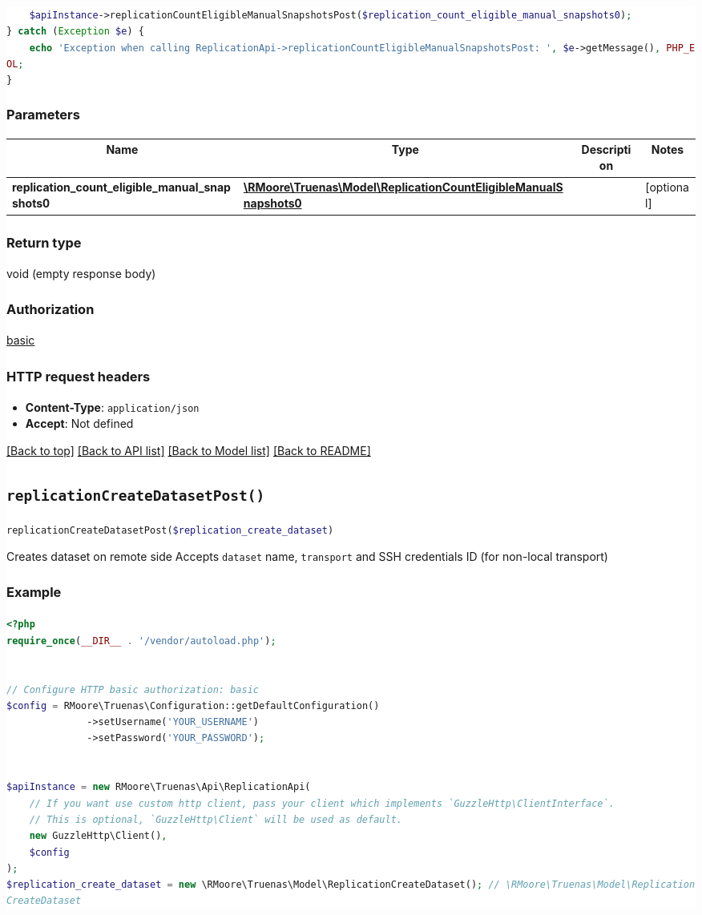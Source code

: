 ```php
    $apiInstance->replicationCountEligibleManualSnapshotsPost($replication_count_eligible_manual_snapshots0);
} catch (Exception $e) {
    echo 'Exception when calling ReplicationApi->replicationCountEligibleManualSnapshotsPost: ', $e->getMessage(), PHP_EOL;
}
```

### Parameters

Name | Type | Description  | Notes
------------- | ------------- | ------------- | -------------
 **replication_count_eligible_manual_snapshots0** | [**\RMoore\Truenas\Model\ReplicationCountEligibleManualSnapshots0**](../Model/ReplicationCountEligibleManualSnapshots0.md)|  | [optional]

### Return type

void (empty response body)

### Authorization

[basic](../../README.md#basic)

### HTTP request headers

- **Content-Type**: `application/json`
- **Accept**: Not defined

[[Back to top]](#) [[Back to API list]](../../README.md#endpoints)
[[Back to Model list]](../../README.md#models)
[[Back to README]](../../README.md)

## `replicationCreateDatasetPost()`

```php
replicationCreateDatasetPost($replication_create_dataset)
```



Creates dataset on remote side  Accepts `dataset` name, `transport` and SSH credentials ID (for non-local transport)

### Example

```php
<?php
require_once(__DIR__ . '/vendor/autoload.php');


// Configure HTTP basic authorization: basic
$config = RMoore\Truenas\Configuration::getDefaultConfiguration()
              ->setUsername('YOUR_USERNAME')
              ->setPassword('YOUR_PASSWORD');


$apiInstance = new RMoore\Truenas\Api\ReplicationApi(
    // If you want use custom http client, pass your client which implements `GuzzleHttp\ClientInterface`.
    // This is optional, `GuzzleHttp\Client` will be used as default.
    new GuzzleHttp\Client(),
    $config
);
$replication_create_dataset = new \RMoore\Truenas\Model\ReplicationCreateDataset(); // \RMoore\Truenas\Model\ReplicationCreateDataset

```